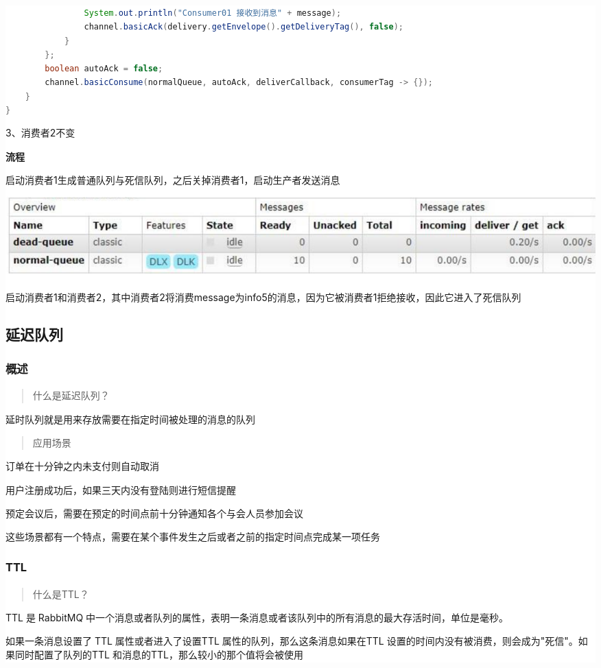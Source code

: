 ```java
                System.out.println("Consumer01 接收到消息" + message);
                channel.basicAck(delivery.getEnvelope().getDeliveryTag(), false);
            }
        };
        boolean autoAck = false;
        channel.basicConsume(normalQueue, autoAck, deliverCallback, consumerTag -> {});
    }
}
```

3、消费者2不变

**流程**

启动消费者1生成普通队列与死信队列，之后关掉消费者1，启动生产者发送消息

![image-20210909200438058](RabbitMQ.assets/image-20210909200438058.png)

启动消费者1和消费者2，其中消费者2将消费message为info5的消息，因为它被消费者1拒绝接收，因此它进入了死信队列



## 延迟队列

### 概述

> 什么是延迟队列？

延时队列就是用来存放需要在指定时间被处理的消息的队列



> 应用场景

订单在十分钟之内未支付则自动取消

用户注册成功后，如果三天内没有登陆则进行短信提醒

预定会议后，需要在预定的时间点前十分钟通知各个与会人员参加会议

这些场景都有一个特点，需要在某个事件发生之后或者之前的指定时间点完成某一项任务



### TTL

> 什么是TTL？

TTL 是 RabbitMQ 中一个消息或者队列的属性，表明一条消息或者该队列中的所有消息的最大存活时间，单位是毫秒。

如果一条消息设置了 TTL 属性或者进入了设置TTL 属性的队列，那么这条消息如果在TTL 设置的时间内没有被消费，则会成为"死信"。如果同时配置了队列的TTL 和消息的TTL，那么较小的那个值将会被使用
